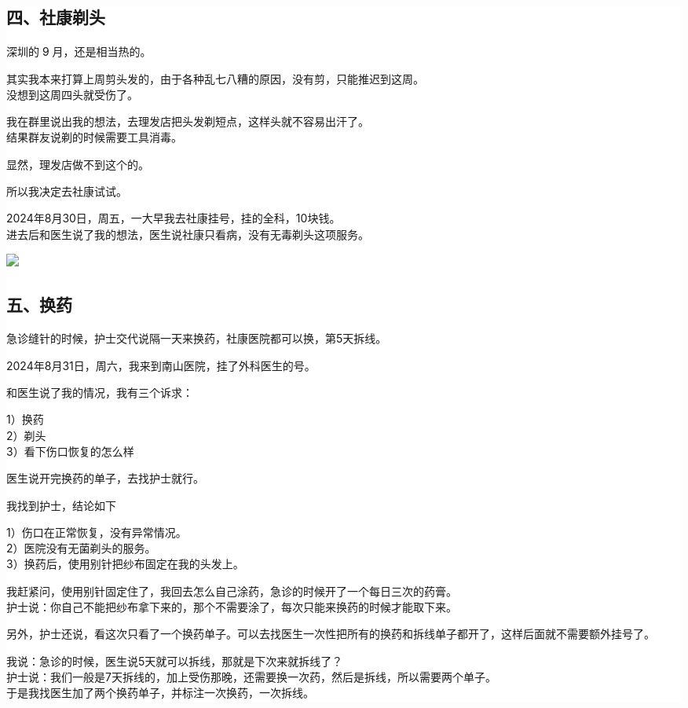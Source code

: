 ## 四、社康剃头  


深圳的 9 月，还是相当热的。  

其实我本来打算上周剪头发的，由于各种乱七八糟的原因，没有剪，只能推迟到这周。  
没想到这周四头就受伤了。  


我在群里说出我的想法，去理发店把头发剃短点，这样头就不容易出汗了。  
结果群友说剃的时候需要工具消毒。  


显然，理发店做不到这个的。  


所以我决定去社康试试。  


2024年8月30日，周五，一大早我去社康挂号，挂的全科，10块钱。  
进去后和医生说了我的想法，医生说社康只看病，没有无毒剃头这项服务。  


![](https://res2024.tiankonguse.com/images/2024/09/14/007.png)  



## 五、换药  


急诊缝针的时候，护士交代说隔一天来换药，社康医院都可以换，第5天拆线。  


2024年8月31日，周六，我来到南山医院，挂了外科医生的号。  


和医生说了我的情况，我有三个诉求：  


1）换药  
2）剃头  
3）看下伤口恢复的怎么样  


医生说开完换药的单子，去找护士就行。  


我找到护士，结论如下  


1）伤口在正常恢复，没有异常情况。  
2）医院没有无菌剃头的服务。  
3）换药后，使用别针把纱布固定在我的头发上。   


我赶紧问，使用别针固定住了，我回去怎么自己涂药，急诊的时候开了一个每日三次的药膏。  
护士说：你自己不能把纱布拿下来的，那个不需要涂了，每次只能来换药的时候才能取下来。  


另外，护士还说，看这次只看了一个换药单子。可以去找医生一次性把所有的换药和拆线单子都开了，这样后面就不需要额外挂号了。  


我说：急诊的时候，医生说5天就可以拆线，那就是下次来就拆线了？  
护士说：我们一般是7天拆线的，加上受伤那晚，还需要换一次药，然后是拆线，所以需要两个单子。  
于是我找医生加了两个换药单子，并标注一次换药，一次拆线。  
